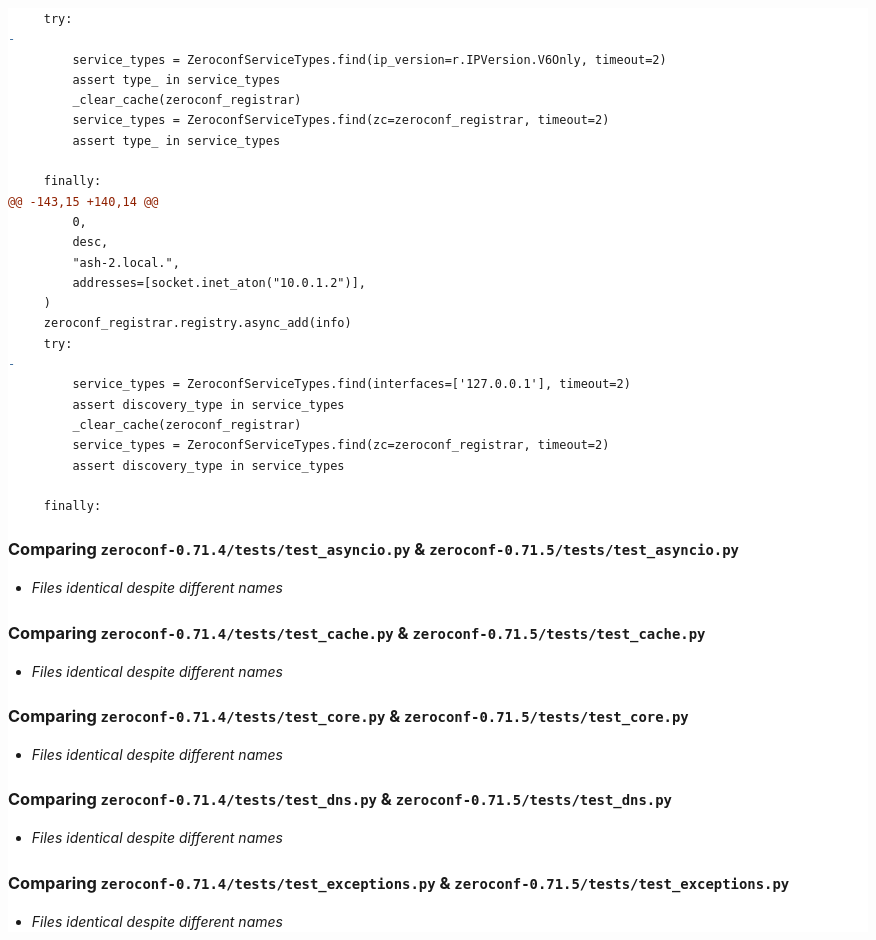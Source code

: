 ```diff
     try:
-
         service_types = ZeroconfServiceTypes.find(ip_version=r.IPVersion.V6Only, timeout=2)
         assert type_ in service_types
         _clear_cache(zeroconf_registrar)
         service_types = ZeroconfServiceTypes.find(zc=zeroconf_registrar, timeout=2)
         assert type_ in service_types
 
     finally:
@@ -143,15 +140,14 @@
         0,
         desc,
         "ash-2.local.",
         addresses=[socket.inet_aton("10.0.1.2")],
     )
     zeroconf_registrar.registry.async_add(info)
     try:
-
         service_types = ZeroconfServiceTypes.find(interfaces=['127.0.0.1'], timeout=2)
         assert discovery_type in service_types
         _clear_cache(zeroconf_registrar)
         service_types = ZeroconfServiceTypes.find(zc=zeroconf_registrar, timeout=2)
         assert discovery_type in service_types
 
     finally:
```

### Comparing `zeroconf-0.71.4/tests/test_asyncio.py` & `zeroconf-0.71.5/tests/test_asyncio.py`

 * *Files identical despite different names*

### Comparing `zeroconf-0.71.4/tests/test_cache.py` & `zeroconf-0.71.5/tests/test_cache.py`

 * *Files identical despite different names*

### Comparing `zeroconf-0.71.4/tests/test_core.py` & `zeroconf-0.71.5/tests/test_core.py`

 * *Files identical despite different names*

### Comparing `zeroconf-0.71.4/tests/test_dns.py` & `zeroconf-0.71.5/tests/test_dns.py`

 * *Files identical despite different names*

### Comparing `zeroconf-0.71.4/tests/test_exceptions.py` & `zeroconf-0.71.5/tests/test_exceptions.py`

 * *Files identical despite different names*
